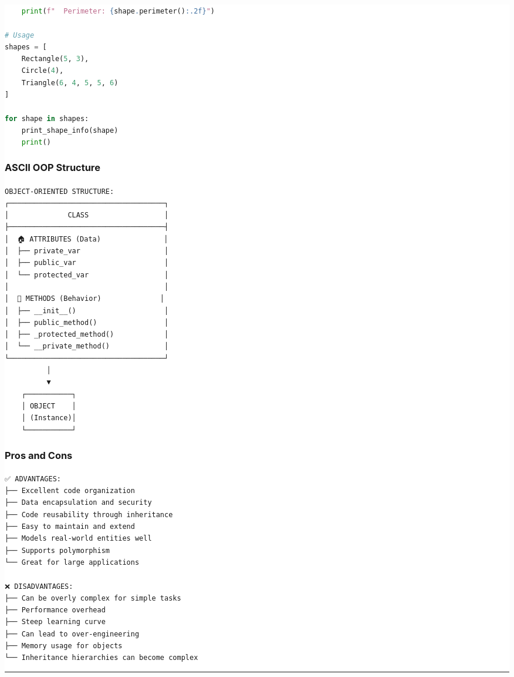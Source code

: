 ```python
    print(f"  Perimeter: {shape.perimeter():.2f}")

# Usage
shapes = [
    Rectangle(5, 3),
    Circle(4),
    Triangle(6, 4, 5, 5, 6)
]

for shape in shapes:
    print_shape_info(shape)
    print()
```

### ASCII OOP Structure

```
OBJECT-ORIENTED STRUCTURE:
┌─────────────────────────────────────┐
│              CLASS                  │
├─────────────────────────────────────┤
│  🏠 ATTRIBUTES (Data)               │
│  ├── private_var                    │
│  ├── public_var                     │
│  └── protected_var                  │
│                                     │
│  🔧 METHODS (Behavior)              │
│  ├── __init__()                     │
│  ├── public_method()                │
│  ├── _protected_method()            │
│  └── __private_method()             │
└─────────────────────────────────────┘
          │
          ▼
    ┌───────────┐
    │ OBJECT    │
    │ (Instance)│
    └───────────┘
```

### Pros and Cons

```
✅ ADVANTAGES:
├── Excellent code organization
├── Data encapsulation and security
├── Code reusability through inheritance
├── Easy to maintain and extend
├── Models real-world entities well
├── Supports polymorphism
└── Great for large applications

❌ DISADVANTAGES:
├── Can be overly complex for simple tasks
├── Performance overhead
├── Steep learning curve
├── Can lead to over-engineering
├── Memory usage for objects
└── Inheritance hierarchies can become complex
```

---